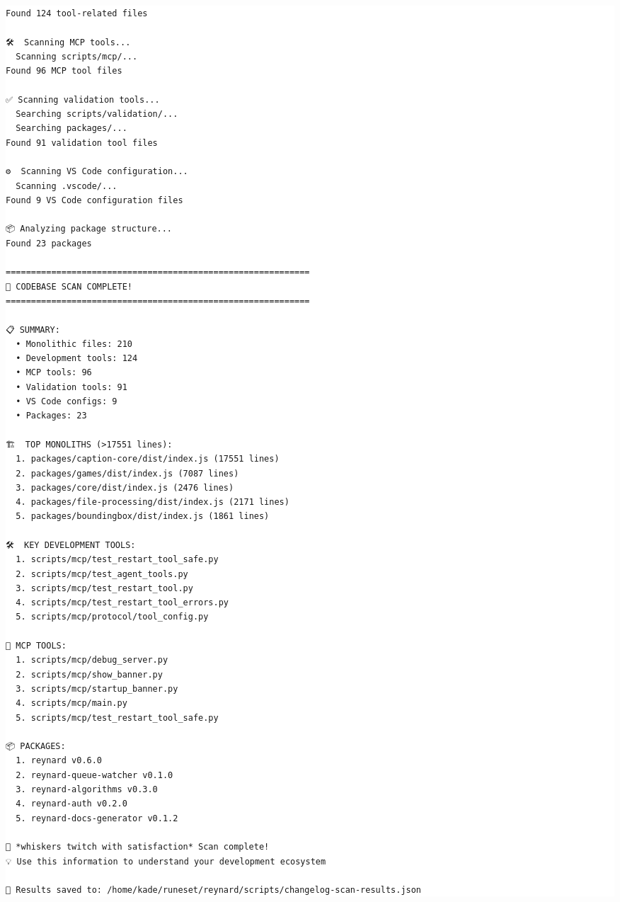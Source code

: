 ```
Found 124 tool-related files

🛠️  Scanning MCP tools...
  Scanning scripts/mcp/...
Found 96 MCP tool files

✅ Scanning validation tools...
  Searching scripts/validation/...
  Searching packages/...
Found 91 validation tool files

⚙️  Scanning VS Code configuration...
  Scanning .vscode/...
Found 9 VS Code configuration files

📦 Analyzing package structure...
Found 23 packages

============================================================
🦊 CODEBASE SCAN COMPLETE!
============================================================

📋 SUMMARY:
  • Monolithic files: 210
  • Development tools: 124
  • MCP tools: 96
  • Validation tools: 91
  • VS Code configs: 9
  • Packages: 23

🏗️  TOP MONOLITHS (>17551 lines):
  1. packages/caption-core/dist/index.js (17551 lines)
  2. packages/games/dist/index.js (7087 lines)
  3. packages/core/dist/index.js (2476 lines)
  4. packages/file-processing/dist/index.js (2171 lines)
  5. packages/boundingbox/dist/index.js (1861 lines)

🛠️  KEY DEVELOPMENT TOOLS:
  1. scripts/mcp/test_restart_tool_safe.py
  2. scripts/mcp/test_agent_tools.py
  3. scripts/mcp/test_restart_tool.py
  4. scripts/mcp/test_restart_tool_errors.py
  5. scripts/mcp/protocol/tool_config.py

🔧 MCP TOOLS:
  1. scripts/mcp/debug_server.py
  2. scripts/mcp/show_banner.py
  3. scripts/mcp/startup_banner.py
  4. scripts/mcp/main.py
  5. scripts/mcp/test_restart_tool_safe.py

📦 PACKAGES:
  1. reynard v0.6.0
  2. reynard-queue-watcher v0.1.0
  3. reynard-algorithms v0.3.0
  4. reynard-auth v0.2.0
  5. reynard-docs-generator v0.1.2

🦊 *whiskers twitch with satisfaction* Scan complete!
💡 Use this information to understand your development ecosystem

💾 Results saved to: /home/kade/runeset/reynard/scripts/changelog-scan-results.json
```